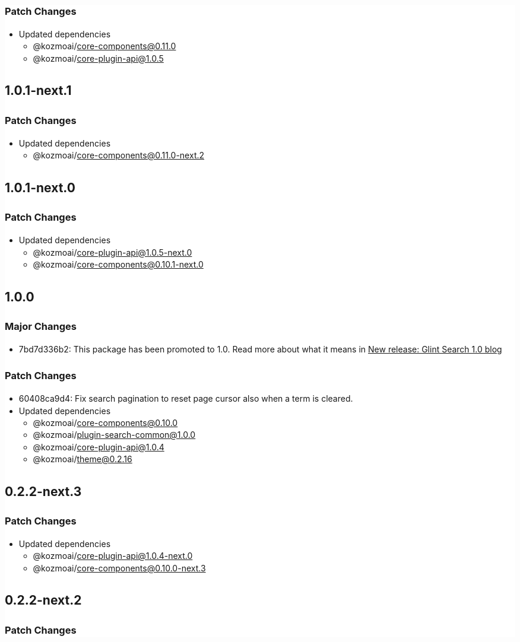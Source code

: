 ### Patch Changes

- Updated dependencies
  - @kozmoai/core-components@0.11.0
  - @kozmoai/core-plugin-api@1.0.5

## 1.0.1-next.1

### Patch Changes

- Updated dependencies
  - @kozmoai/core-components@0.11.0-next.2

## 1.0.1-next.0

### Patch Changes

- Updated dependencies
  - @kozmoai/core-plugin-api@1.0.5-next.0
  - @kozmoai/core-components@0.10.1-next.0

## 1.0.0

### Major Changes

- 7bd7d336b2: This package has been promoted to 1.0. Read more about what it means in [New release: Glint Search 1.0 blog](https://glint.io/blog/2022/07/19/releasing-glint-search-1.0)

### Patch Changes

- 60408ca9d4: Fix search pagination to reset page cursor also when a term is cleared.
- Updated dependencies
  - @kozmoai/core-components@0.10.0
  - @kozmoai/plugin-search-common@1.0.0
  - @kozmoai/core-plugin-api@1.0.4
  - @kozmoai/theme@0.2.16

## 0.2.2-next.3

### Patch Changes

- Updated dependencies
  - @kozmoai/core-plugin-api@1.0.4-next.0
  - @kozmoai/core-components@0.10.0-next.3

## 0.2.2-next.2

### Patch Changes
